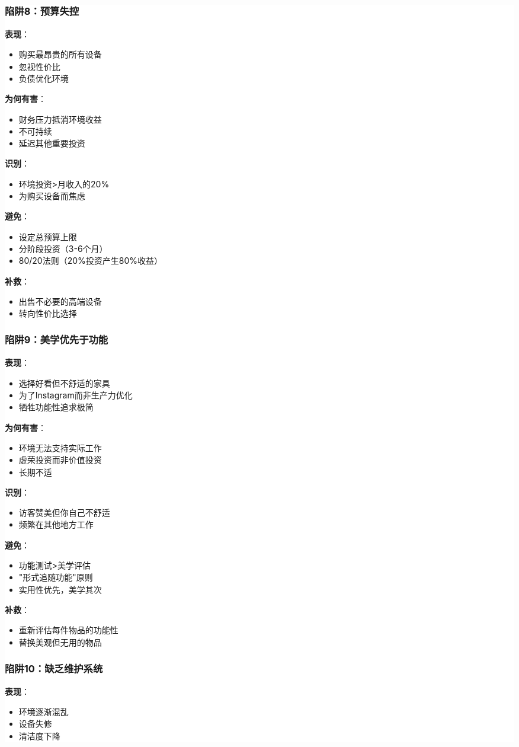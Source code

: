 ### 陷阱8：预算失控

**表现**：
- 购买最昂贵的所有设备
- 忽视性价比
- 负债优化环境

**为何有害**：
- 财务压力抵消环境收益
- 不可持续
- 延迟其他重要投资

**识别**：
- 环境投资>月收入的20%
- 为购买设备而焦虑

**避免**：
- 设定总预算上限
- 分阶段投资（3-6个月）
- 80/20法则（20%投资产生80%收益）

**补救**：
- 出售不必要的高端设备
- 转向性价比选择

### 陷阱9：美学优先于功能

**表现**：
- 选择好看但不舒适的家具
- 为了Instagram而非生产力优化
- 牺牲功能性追求极简

**为何有害**：
- 环境无法支持实际工作
- 虚荣投资而非价值投资
- 长期不适

**识别**：
- 访客赞美但你自己不舒适
- 频繁在其他地方工作

**避免**：
- 功能测试>美学评估
- "形式追随功能"原则
- 实用性优先，美学其次

**补救**：
- 重新评估每件物品的功能性
- 替换美观但无用的物品

### 陷阱10：缺乏维护系统

**表现**：
- 环境逐渐混乱
- 设备失修
- 清洁度下降
